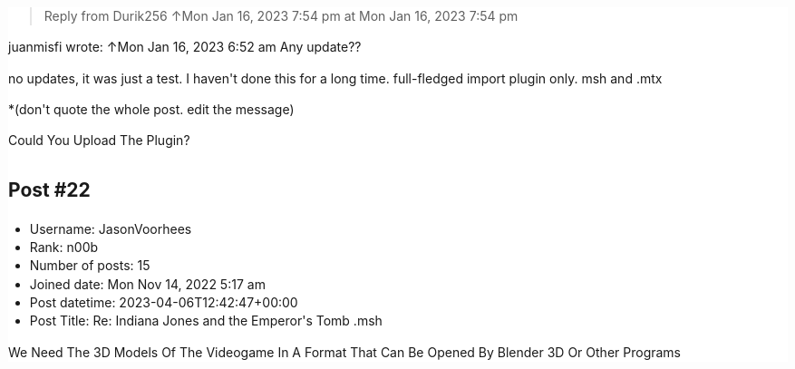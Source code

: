 > Reply from Durik256 ↑Mon Jan 16, 2023 7:54 pm at Mon Jan 16, 2023 7:54 pm
>
> 
juanmisfi wrote: ↑Mon Jan 16, 2023 6:52 am
Any update??

no updates, it was just a test.  I haven't done this for a long time.  full-fledged import plugin only.  msh and .mtx

*(don't quote the whole post.  edit the message)

Could You Upload The Plugin?
## Post #22
- Username: JasonVoorhees
- Rank: n00b
- Number of posts: 15
- Joined date: Mon Nov 14, 2022 5:17 am
- Post datetime: 2023-04-06T12:42:47+00:00
- Post Title: Re: Indiana Jones and the Emperor's Tomb .msh

We Need The 3D Models Of The Videogame In A Format That Can Be Opened By Blender 3D Or Other Programs
